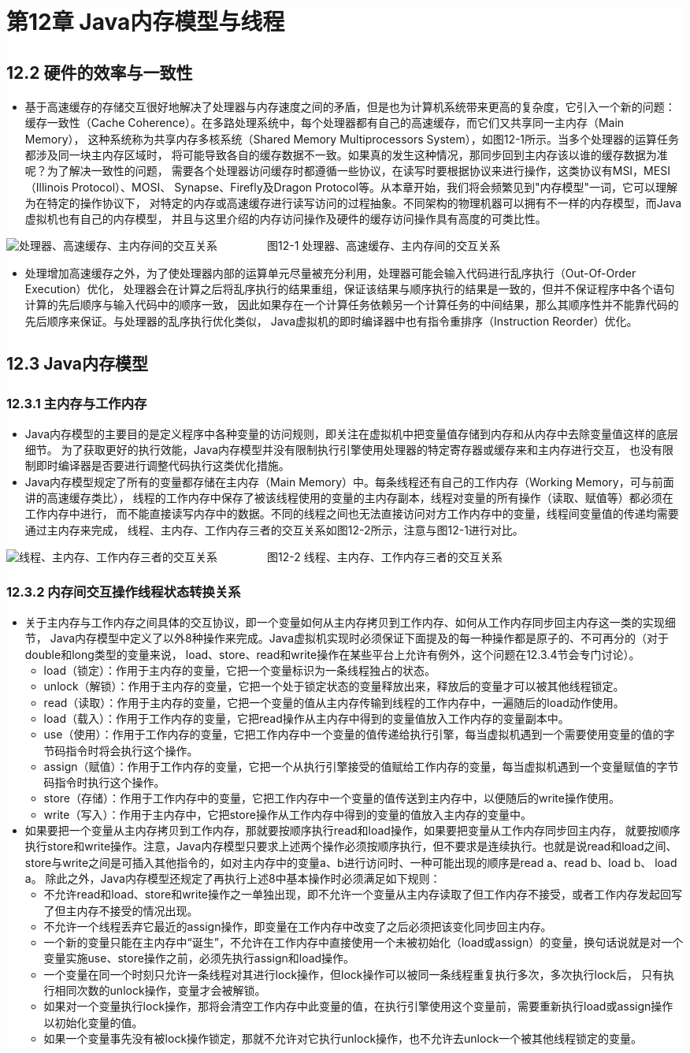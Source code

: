 # 第12章 Java内存模型与线程

## 12.2 硬件的效率与一致性
- 基于高速缓存的存储交互很好地解决了处理器与内存速度之间的矛盾，但是也为计算机系统带来更高的复杂度，它引入一个新的问题：
缓存一致性（Cache Coherence）。在多路处理系统中，每个处理器都有自己的高速缓存，而它们又共享同一主内存（Main Memory），
这种系统称为共享内存多核系统（Shared Memory Multiprocessors System），如图12-1所示。当多个处理器的运算任务都涉及同一块主内存区域时，
将可能导致各自的缓存数据不一致。如果真的发生这种情况，那同步回到主内存该以谁的缓存数据为准呢？为了解决一致性的问题，
需要各个处理器访问缓存时都遵循一些协议，在读写时要根据协议来进行操作，这类协议有MSI，MESI（Illinois Protocol）、MOSI、
Synapse、Firefly及Dragon Protocol等。从本章开始，我们将会频繁见到"内存模型"一词，它可以理解为在特定的操作协议下，
对特定的内存或高速缓存进行读写访问的过程抽象。不同架构的物理机器可以拥有不一样的内存模型，而Java虚拟机也有自己的内存模型，
并且与这里介绍的内存访问操作及硬件的缓存访问操作具有高度的可类比性。

![处理器、高速缓存、主内存间的交互关系](./pictures/处理器、高速缓存、主内存间的交互关系.png)
&nbsp;&nbsp;&nbsp;&nbsp;&nbsp;&nbsp;&nbsp;&nbsp;&nbsp;&nbsp;&nbsp;&nbsp;&nbsp;&nbsp;
图12-1 处理器、高速缓存、主内存间的交互关系 

- 处理增加高速缓存之外，为了使处理器内部的运算单元尽量被充分利用，处理器可能会输入代码进行乱序执行（Out-Of-Order Execution）优化，
处理器会在计算之后将乱序执行的结果重组，保证该结果与顺序执行的结果是一致的，但并不保证程序中各个语句计算的先后顺序与输入代码中的顺序一致，
因此如果存在一个计算任务依赖另一个计算任务的中间结果，那么其顺序性并不能靠代码的先后顺序来保证。与处理器的乱序执行优化类似，
Java虚拟机的即时编译器中也有指令重排序（Instruction Reorder）优化。

## 12.3 Java内存模型

### 12.3.1 主内存与工作内存
- Java内存模型的主要目的是定义程序中各种变量的访问规则，即关注在虚拟机中把变量值存储到内存和从内存中去除变量值这样的底层细节。
为了获取更好的执行效能，Java内存模型并没有限制执行引擎使用处理器的特定寄存器或缓存来和主内存进行交互，
也没有限制即时编译器是否要进行调整代码执行这类优化措施。
- Java内存模型规定了所有的变量都存储在主内存（Main Memory）中。每条线程还有自己的工作内存（Working Memory，可与前面讲的高速缓存类比），
线程的工作内存中保存了被该线程使用的变量的主内存副本，线程对变量的所有操作（读取、赋值等）都必须在工作内存中进行，
而不能直接读写内存中的数据。不同的线程之间也无法直接访问对方工作内存中的变量，线程间变量值的传递均需要通过主内存来完成，
线程、主内存、工作内存三者的交互关系如图12-2所示，注意与图12-1进行对比。

![线程、主内存、工作内存三者的交互关系](./pictures/线程、主内存、工作内存三者的交互关系.png)
&nbsp;&nbsp;&nbsp;&nbsp;&nbsp;&nbsp;&nbsp;&nbsp;&nbsp;&nbsp;&nbsp;&nbsp;&nbsp;&nbsp;
图12-2 线程、主内存、工作内存三者的交互关系

### 12.3.2 内存间交互操作线程状态转换关系
- 关于主内存与工作内存之间具体的交互协议，即一个变量如何从主内存拷贝到工作内存、如何从工作内存同步回主内存这一类的实现细节，
Java内存模型中定义了以外8种操作来完成。Java虚拟机实现时必须保证下面提及的每一种操作都是原子的、不可再分的（对于double和long类型的变量来说，
load、store、read和write操作在某些平台上允许有例外，这个问题在12.3.4节会专门讨论）。
  - load（锁定）：作用于主内存的变量，它把一个变量标识为一条线程独占的状态。
  - unlock（解锁）：作用于主内存的变量，它把一个处于锁定状态的变量释放出来，释放后的变量才可以被其他线程锁定。
  - read（读取）：作用于主内存的变量，它把一个变量的值从主内存传输到线程的工作内存中，一遍随后的load动作使用。
  - load（载入）：作用于工作内存的变量，它把read操作从主内存中得到的变量值放入工作内存的变量副本中。
  - use（使用）：作用于工作内存的变量，它把工作内存中一个变量的值传递给执行引擎，每当虚拟机遇到一个需要使用变量的值的字节码指令时将会执行这个操作。
  - assign（赋值）：作用于工作内存的变量，它把一个从执行引擎接受的值赋给工作内存的变量，每当虚拟机遇到一个变量赋值的字节码指令时执行这个操作。
  - store（存储）：作用于工作内存中的变量，它把工作内存中一个变量的值传送到主内存中，以便随后的write操作使用。
  - write（写入）：作用于主内存中，它把store操作从工作内存中得到的变量的值放入主内存的变量中。
- 如果要把一个变量从主内存拷贝到工作内存，那就要按顺序执行read和load操作，如果要把变量从工作内存同步回主内存，
就要按顺序执行store和write操作。注意，Java内存模型只要求上述两个操作必须按顺序执行，但不要求是连续执行。也就是说read和load之间、
store与write之间是可插入其他指令的，如对主内存中的变量a、b进行访问时、一种可能出现的顺序是read a、read b、load b、 load a。
除此之外，Java内存模型还规定了再执行上述8中基本操作时必须满足如下规则：
  - 不允许read和load、store和write操作之一单独出现，即不允许一个变量从主内存读取了但工作内存不接受，或者工作内存发起回写了但主内存不接受的情况出现。
  - 不允许一个线程丢弃它最近的assign操作，即变量在工作内存中改变了之后必须把该变化同步回主内存。
  - 一个新的变量只能在主内存中“诞生”，不允许在工作内存中直接使用一个未被初始化（load或assign）的变量，换句话说就是对一个变量实施use、store操作之前，必须先执行assign和load操作。
  - 一个变量在同一个时刻只允许一条线程对其进行lock操作，但lock操作可以被同一条线程重复执行多次，多次执行lock后，
  只有执行相同次数的unlock操作，变量才会被解锁。
  - 如果对一个变量执行lock操作，那将会清空工作内存中此变量的值，在执行引擎使用这个变量前，需要重新执行load或assign操作以初始化变量的值。
  - 如果一个变量事先没有被lock操作锁定，那就不允许对它执行unlock操作，也不允许去unlock一个被其他线程锁定的变量。